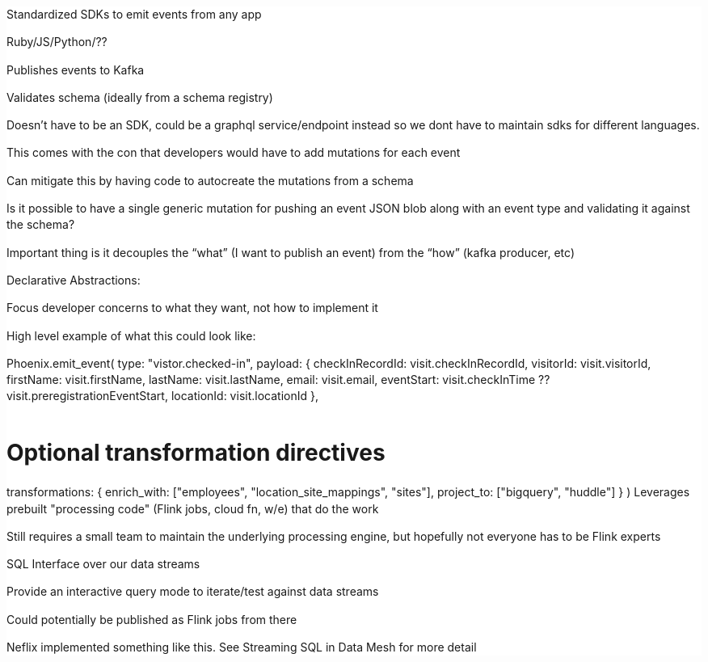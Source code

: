 Standardized SDKs to emit events from any app

Ruby/JS/Python/??

Publishes events to Kafka

Validates schema (ideally from a schema registry)

Doesn’t have to be an SDK, could be a graphql service/endpoint instead so we dont have to maintain sdks for different languages.

This comes with the con that developers would have to add mutations for each event

Can mitigate this by having code to autocreate the mutations from a schema

Is it possible to have a single generic mutation for pushing an event JSON blob along with an event type and validating it against the schema?

Important thing is it decouples the “what” (I want to publish an event) from the “how” (kafka producer, etc)

Declarative Abstractions:

Focus developer concerns to what they want, not how to implement it

High level example of what this could look like:



Phoenix.emit_event(
  type: "vistor.checked-in",
  payload: {
    checkInRecordId: visit.checkInRecordId,
    visitorId: visit.visitorId,
    firstName: visit.firstName,
    lastName: visit.lastName,
    email: visit.email,
    eventStart: visit.checkInTime ?? visit.preregistrationEventStart,
    locationId: visit.locationId
  },
  # Optional transformation directives
  transformations: {
    enrich_with: ["employees", "location_site_mappings", "sites"],
    project_to: ["bigquery", "huddle"]
  }
)
Leverages prebuilt "processing code" (Flink jobs, cloud fn, w/e) that do the work

Still requires a small team to maintain the underlying processing engine, but hopefully not everyone has to be Flink experts

SQL Interface over our data streams

Provide an interactive query mode to iterate/test against data streams

Could potentially be published as Flink jobs from there

Neflix implemented something like this. See Streaming SQL in Data Mesh  for more detail
